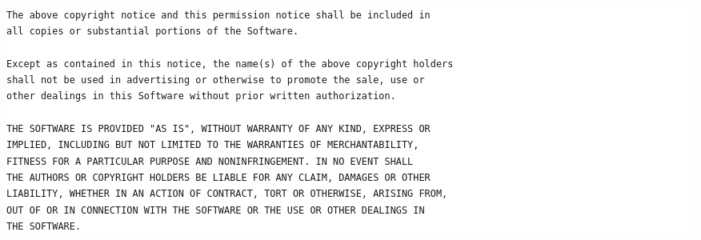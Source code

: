     The above copyright notice and this permission notice shall be included in
    all copies or substantial portions of the Software.

    Except as contained in this notice, the name(s) of the above copyright holders
    shall not be used in advertising or otherwise to promote the sale, use or
    other dealings in this Software without prior written authorization.

    THE SOFTWARE IS PROVIDED "AS IS", WITHOUT WARRANTY OF ANY KIND, EXPRESS OR
    IMPLIED, INCLUDING BUT NOT LIMITED TO THE WARRANTIES OF MERCHANTABILITY,
    FITNESS FOR A PARTICULAR PURPOSE AND NONINFRINGEMENT. IN NO EVENT SHALL
    THE AUTHORS OR COPYRIGHT HOLDERS BE LIABLE FOR ANY CLAIM, DAMAGES OR OTHER
    LIABILITY, WHETHER IN AN ACTION OF CONTRACT, TORT OR OTHERWISE, ARISING FROM,
    OUT OF OR IN CONNECTION WITH THE SOFTWARE OR THE USE OR OTHER DEALINGS IN
    THE SOFTWARE.

[1]: http://noveogroup.com/
